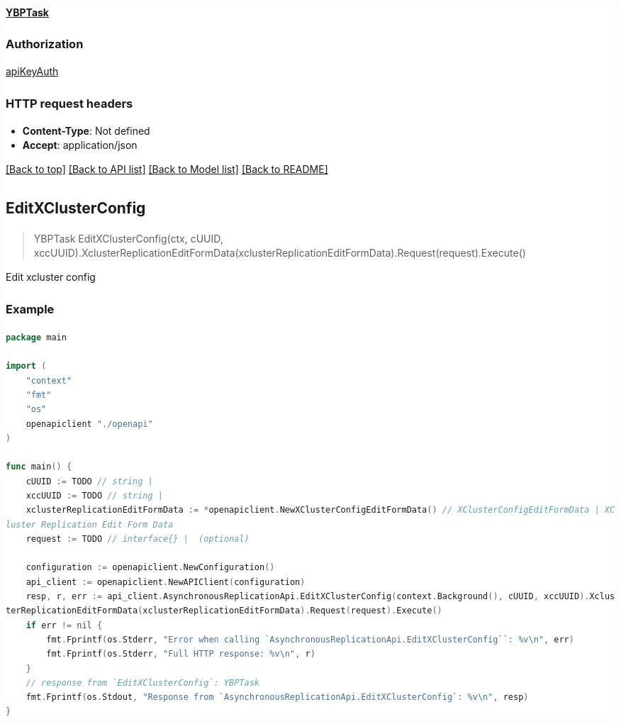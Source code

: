 [**YBPTask**](YBPTask.md)

### Authorization

[apiKeyAuth](../README.md#apiKeyAuth)

### HTTP request headers

- **Content-Type**: Not defined
- **Accept**: application/json

[[Back to top]](#) [[Back to API list]](../README.md#documentation-for-api-endpoints)
[[Back to Model list]](../README.md#documentation-for-models)
[[Back to README]](../README.md)


## EditXClusterConfig

> YBPTask EditXClusterConfig(ctx, cUUID, xccUUID).XclusterReplicationEditFormData(xclusterReplicationEditFormData).Request(request).Execute()

Edit xcluster config



### Example

```go
package main

import (
    "context"
    "fmt"
    "os"
    openapiclient "./openapi"
)

func main() {
    cUUID := TODO // string | 
    xccUUID := TODO // string | 
    xclusterReplicationEditFormData := *openapiclient.NewXClusterConfigEditFormData() // XClusterConfigEditFormData | XCluster Replication Edit Form Data
    request := TODO // interface{} |  (optional)

    configuration := openapiclient.NewConfiguration()
    api_client := openapiclient.NewAPIClient(configuration)
    resp, r, err := api_client.AsynchronousReplicationApi.EditXClusterConfig(context.Background(), cUUID, xccUUID).XclusterReplicationEditFormData(xclusterReplicationEditFormData).Request(request).Execute()
    if err != nil {
        fmt.Fprintf(os.Stderr, "Error when calling `AsynchronousReplicationApi.EditXClusterConfig``: %v\n", err)
        fmt.Fprintf(os.Stderr, "Full HTTP response: %v\n", r)
    }
    // response from `EditXClusterConfig`: YBPTask
    fmt.Fprintf(os.Stdout, "Response from `AsynchronousReplicationApi.EditXClusterConfig`: %v\n", resp)
}
```
